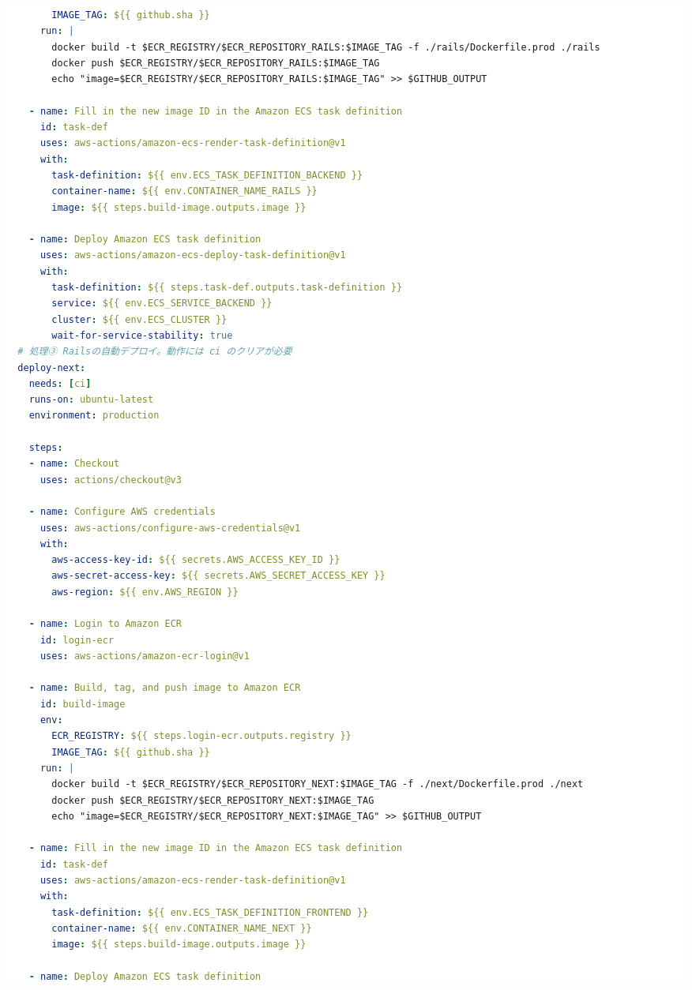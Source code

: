 ```yml:.github/workflows/cd.yml
        IMAGE_TAG: ${{ github.sha }}
      run: |
        docker build -t $ECR_REGISTRY/$ECR_REPOSITORY_RAILS:$IMAGE_TAG -f ./rails/Dockerfile.prod ./rails
        docker push $ECR_REGISTRY/$ECR_REPOSITORY_RAILS:$IMAGE_TAG
        echo "image=$ECR_REGISTRY/$ECR_REPOSITORY_RAILS:$IMAGE_TAG" >> $GITHUB_OUTPUT

    - name: Fill in the new image ID in the Amazon ECS task definition
      id: task-def
      uses: aws-actions/amazon-ecs-render-task-definition@v1
      with:
        task-definition: ${{ env.ECS_TASK_DEFINITION_BACKEND }}
        container-name: ${{ env.CONTAINER_NAME_RAILS }}
        image: ${{ steps.build-image.outputs.image }}

    - name: Deploy Amazon ECS task definition
      uses: aws-actions/amazon-ecs-deploy-task-definition@v1
      with:
        task-definition: ${{ steps.task-def.outputs.task-definition }}
        service: ${{ env.ECS_SERVICE_BACKEND }}
        cluster: ${{ env.ECS_CLUSTER }}
        wait-for-service-stability: true
  # 処理③ Railsの自動デプロイ。動作には ci のクリアが必要
  deploy-next:
    needs: [ci]
    runs-on: ubuntu-latest
    environment: production

    steps:
    - name: Checkout
      uses: actions/checkout@v3

    - name: Configure AWS credentials
      uses: aws-actions/configure-aws-credentials@v1
      with:
        aws-access-key-id: ${{ secrets.AWS_ACCESS_KEY_ID }}
        aws-secret-access-key: ${{ secrets.AWS_SECRET_ACCESS_KEY }}
        aws-region: ${{ env.AWS_REGION }}

    - name: Login to Amazon ECR
      id: login-ecr
      uses: aws-actions/amazon-ecr-login@v1

    - name: Build, tag, and push image to Amazon ECR
      id: build-image
      env:
        ECR_REGISTRY: ${{ steps.login-ecr.outputs.registry }}
        IMAGE_TAG: ${{ github.sha }}
      run: |
        docker build -t $ECR_REGISTRY/$ECR_REPOSITORY_NEXT:$IMAGE_TAG -f ./next/Dockerfile.prod ./next
        docker push $ECR_REGISTRY/$ECR_REPOSITORY_NEXT:$IMAGE_TAG
        echo "image=$ECR_REGISTRY/$ECR_REPOSITORY_NEXT:$IMAGE_TAG" >> $GITHUB_OUTPUT

    - name: Fill in the new image ID in the Amazon ECS task definition
      id: task-def
      uses: aws-actions/amazon-ecs-render-task-definition@v1
      with:
        task-definition: ${{ env.ECS_TASK_DEFINITION_FRONTEND }}
        container-name: ${{ env.CONTAINER_NAME_NEXT }}
        image: ${{ steps.build-image.outputs.image }}

    - name: Deploy Amazon ECS task definition
```